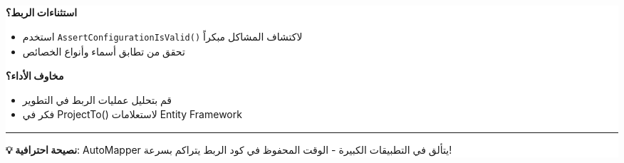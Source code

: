 **استثناءات الربط؟**
- استخدم `AssertConfigurationIsValid()` لاكتشاف المشاكل مبكراً
- تحقق من تطابق أسماء وأنواع الخصائص

**مخاوف الأداء؟**
- قم بتحليل عمليات الربط في التطوير
- فكر في ProjectTo() لاستعلامات Entity Framework

---

**💡 نصيحة احترافية**: AutoMapper يتألق في التطبيقات الكبيرة - الوقت المحفوظ في كود الربط يتراكم بسرعة!